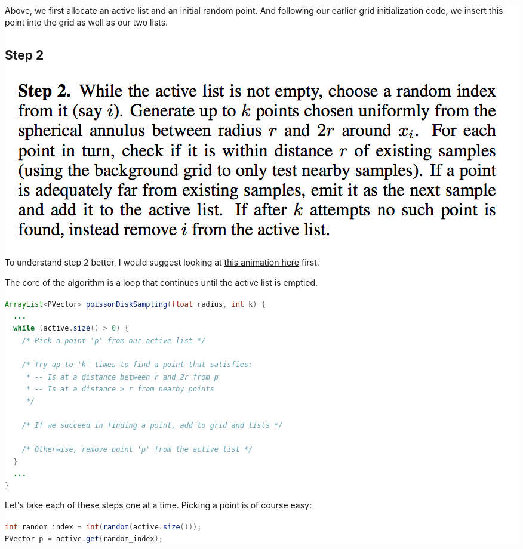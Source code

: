 Above, we first allocate an active list and an initial random point. And
following our earlier grid initialization code, we insert this point into
the grid as well as our two lists.

## Step 2
![](/public/images/poisson-disk-sampling-bridsons-algorithm/s2.png)

To understand step 2 better, I would suggest looking at [this animation here](https://bl.ocks.org/mbostock/dbb02448b0f93e4c82c3)
first.

The core of the algorithm is a loop that continues until the active list is
emptied.

```java
ArrayList<PVector> poissonDiskSampling(float radius, int k) {
  ...
  while (active.size() > 0) {
    /* Pick a point 'p' from our active list */

    /* Try up to 'k' times to find a point that satisfies:
     * -- Is at a distance between r and 2r from p
     * -- Is at a distance > r from nearby points
     */

    /* If we succeed in finding a point, add to grid and lists */

    /* Otherwise, remove point 'p' from the active list */
  }
  ...
}
```

Let's take each of these steps one at a time. Picking a point is of course easy:

```java
int random_index = int(random(active.size()));
PVector p = active.get(random_index);
```
